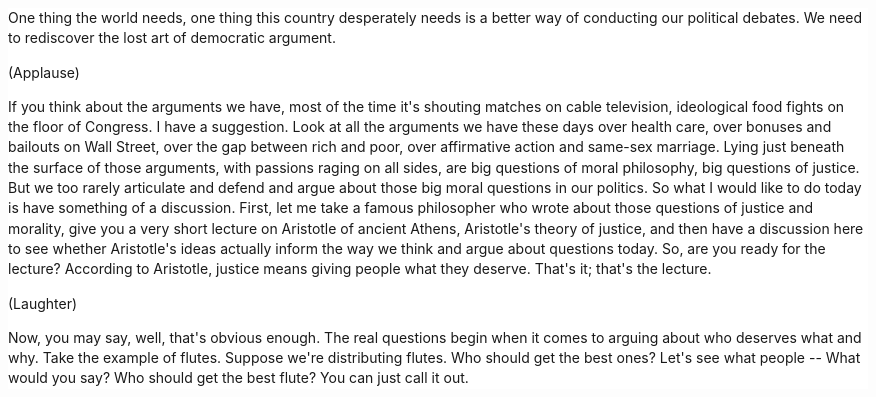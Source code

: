 
One thing the world needs,
one thing this country desperately needs
is a better way
of conducting our political debates.
We need to rediscover
the lost art of democratic argument.

(Applause)

If you think about the arguments we have,
most of the time it&#39;s shouting matches
on cable television,
ideological food fights on the floor of Congress.
I have a suggestion.
Look at all the arguments we have these days
over health care,
over bonuses and bailouts on Wall Street,
over the gap between rich and poor,
over affirmative action and same-sex marriage.
Lying just beneath the surface
of those arguments,
with passions raging on all sides,
are big questions
of moral philosophy,
big questions of justice.
But we too rarely
articulate and defend
and argue about
those big moral questions in our politics.
So what I would like to do today
is have something of a discussion.
First, let me take
a famous philosopher
who wrote about those questions
of justice and morality,
give you a very short lecture
on Aristotle of ancient Athens,
Aristotle&#39;s theory of justice,
and then have a discussion here
to see whether Aristotle&#39;s ideas
actually inform
the way we think and argue
about questions today.
So, are you ready for the lecture?
According to Aristotle,
justice means giving people what they deserve.
That&#39;s it; that&#39;s the lecture.

(Laughter)

Now, you may say, well, that&#39;s obvious enough.
The real questions begin
when it comes to arguing about
who deserves what and why.
Take the example of flutes.
Suppose we&#39;re distributing flutes.
Who should get the best ones?
Let&#39;s see what people --
What would you say?
Who should get the best flute?
You can just call it out.
